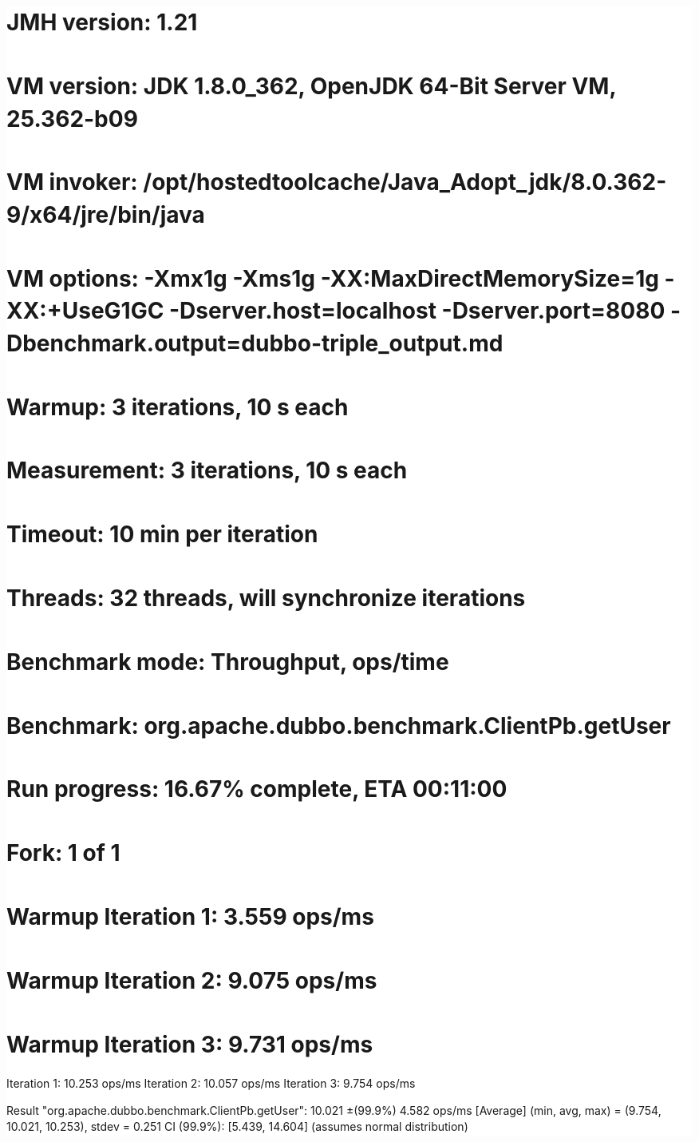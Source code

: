 
# JMH version: 1.21
# VM version: JDK 1.8.0_362, OpenJDK 64-Bit Server VM, 25.362-b09
# VM invoker: /opt/hostedtoolcache/Java_Adopt_jdk/8.0.362-9/x64/jre/bin/java
# VM options: -Xmx1g -Xms1g -XX:MaxDirectMemorySize=1g -XX:+UseG1GC -Dserver.host=localhost -Dserver.port=8080 -Dbenchmark.output=dubbo-triple_output.md
# Warmup: 3 iterations, 10 s each
# Measurement: 3 iterations, 10 s each
# Timeout: 10 min per iteration
# Threads: 32 threads, will synchronize iterations
# Benchmark mode: Throughput, ops/time
# Benchmark: org.apache.dubbo.benchmark.ClientPb.getUser

# Run progress: 16.67% complete, ETA 00:11:00
# Fork: 1 of 1
# Warmup Iteration   1: 3.559 ops/ms
# Warmup Iteration   2: 9.075 ops/ms
# Warmup Iteration   3: 9.731 ops/ms
Iteration   1: 10.253 ops/ms
Iteration   2: 10.057 ops/ms
Iteration   3: 9.754 ops/ms


Result "org.apache.dubbo.benchmark.ClientPb.getUser":
  10.021 ±(99.9%) 4.582 ops/ms [Average]
  (min, avg, max) = (9.754, 10.021, 10.253), stdev = 0.251
  CI (99.9%): [5.439, 14.604] (assumes normal distribution)
